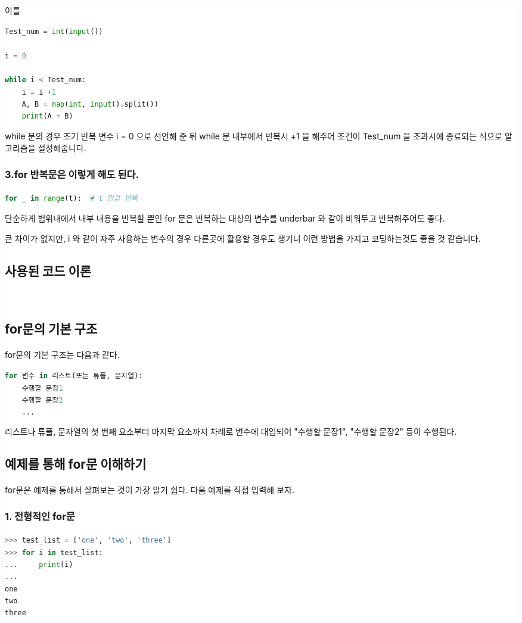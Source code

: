 이를

```python
Test_num = int(input())

i = 0

while i < Test_num:
    i = i +1
    A, B = map(int, input().split())
    print(A + B)
```

while 문의 경우 초기 반복 변수  i = 0 으로 선언해 준 뒤 while 문 내부에서 반복시 +1  을 해주어 조건이 Test_num 을 초과시에 종료되는 식으로 알고리즘을 설정해줍니다.

### 3.for 반복문은 이렇게 해도 된다.

```python
for _ in range(t):  # t 만큼 반복
```

단순하게 범위내에서 내부 내용을 반복할 뿐인 for 문은 반복하는 대상의 변수를 underbar 와 같이 비워두고 반복해주어도 좋다.

큰 차이가 없지만, i 와 같이 자주 사용하는 변수의 경우 다른곳에 활용할 경우도 생기니 이런 방법을 가지고 코딩하는것도 좋을 것 같습니다.

## 사용된 코드 이론

<br>

## for문의 기본 구조

for문의 기본 구조는 다음과 같다.

```python
for 변수 in 리스트(또는 튜플, 문자열):
    수행할 문장1
    수행할 문장2
    ...
```

리스트나 튜플, 문자열의 첫 번째 요소부터 마지막 요소까지 차례로 변수에 대입되어 "수행할 문장1", "수행할 문장2" 등이 수행된다.

## 예제를 통해 for문 이해하기

for문은 예제를 통해서 살펴보는 것이 가장 알기 쉽다. 다음 예제를 직접 입력해 보자.

### 1. 전형적인 for문

```python
>>> test_list = ['one', 'two', 'three'] 
>>> for i in test_list: 
...     print(i)
... 
one 
two 
three
```
